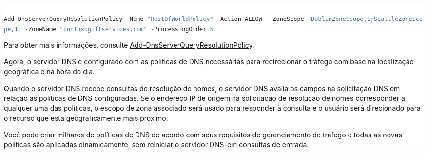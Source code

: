 ```PowerShell

Add-DnsServerQueryResolutionPolicy -Name "RestOfWorldPolicy" -Action ALLOW --ZoneScope "DublinZoneScope,1;SeattleZoneScope,1" -ZoneName "contosogiftservices.com" -ProcessingOrder 5
```

Para obter mais informações, consulte [Add-DnsServerQueryResolutionPolicy](/powershell/module/dnsserver/add-dnsserverqueryresolutionpolicy).

Agora, o servidor DNS é configurado com as políticas de DNS necessárias para redirecionar o tráfego com base na localização geográfica e na hora do dia.

Quando o servidor DNS recebe consultas de resolução de nomes, o servidor DNS avalia os campos na solicitação DNS em relação às políticas de DNS configuradas. Se o endereço IP de origem na solicitação de resolução de nomes corresponder a qualquer uma das políticas, o escopo de zona associado será usado para responder à consulta e o usuário será direcionado para o recurso que está geograficamente mais próximo.

Você pode criar milhares de políticas de DNS de acordo com seus requisitos de gerenciamento de tráfego e todas as novas políticas são aplicadas dinamicamente, sem reiniciar o servidor DNS-em consultas de entrada.
